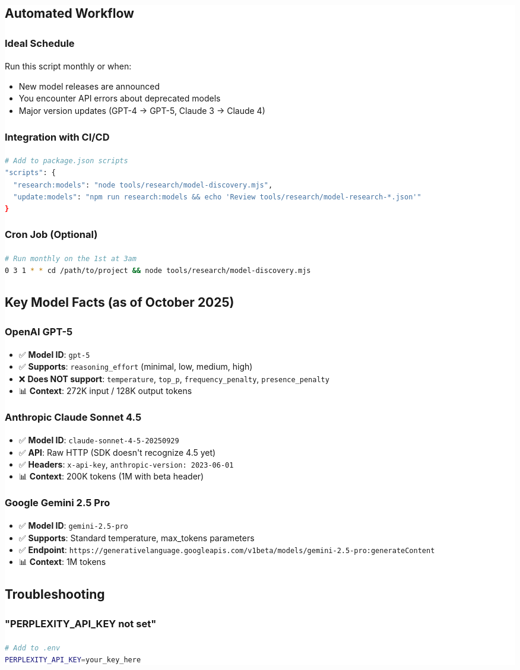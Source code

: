 ## Automated Workflow

### Ideal Schedule
Run this script monthly or when:
- New model releases are announced
- You encounter API errors about deprecated models
- Major version updates (GPT-4 → GPT-5, Claude 3 → Claude 4)

### Integration with CI/CD
```bash
# Add to package.json scripts
"scripts": {
  "research:models": "node tools/research/model-discovery.mjs",
  "update:models": "npm run research:models && echo 'Review tools/research/model-research-*.json'"
}
```

### Cron Job (Optional)
```bash
# Run monthly on the 1st at 3am
0 3 1 * * cd /path/to/project && node tools/research/model-discovery.mjs
```

## Key Model Facts (as of October 2025)

### OpenAI GPT-5
- ✅ **Model ID**: `gpt-5`
- ✅ **Supports**: `reasoning_effort` (minimal, low, medium, high)
- ❌ **Does NOT support**: `temperature`, `top_p`, `frequency_penalty`, `presence_penalty`
- 📊 **Context**: 272K input / 128K output tokens

### Anthropic Claude Sonnet 4.5
- ✅ **Model ID**: `claude-sonnet-4-5-20250929`
- ✅ **API**: Raw HTTP (SDK doesn't recognize 4.5 yet)
- ✅ **Headers**: `x-api-key`, `anthropic-version: 2023-06-01`
- 📊 **Context**: 200K tokens (1M with beta header)

### Google Gemini 2.5 Pro
- ✅ **Model ID**: `gemini-2.5-pro`
- ✅ **Supports**: Standard temperature, max_tokens parameters
- ✅ **Endpoint**: `https://generativelanguage.googleapis.com/v1beta/models/gemini-2.5-pro:generateContent`
- 📊 **Context**: 1M tokens

## Troubleshooting

### "PERPLEXITY_API_KEY not set"
```bash
# Add to .env
PERPLEXITY_API_KEY=your_key_here
```
